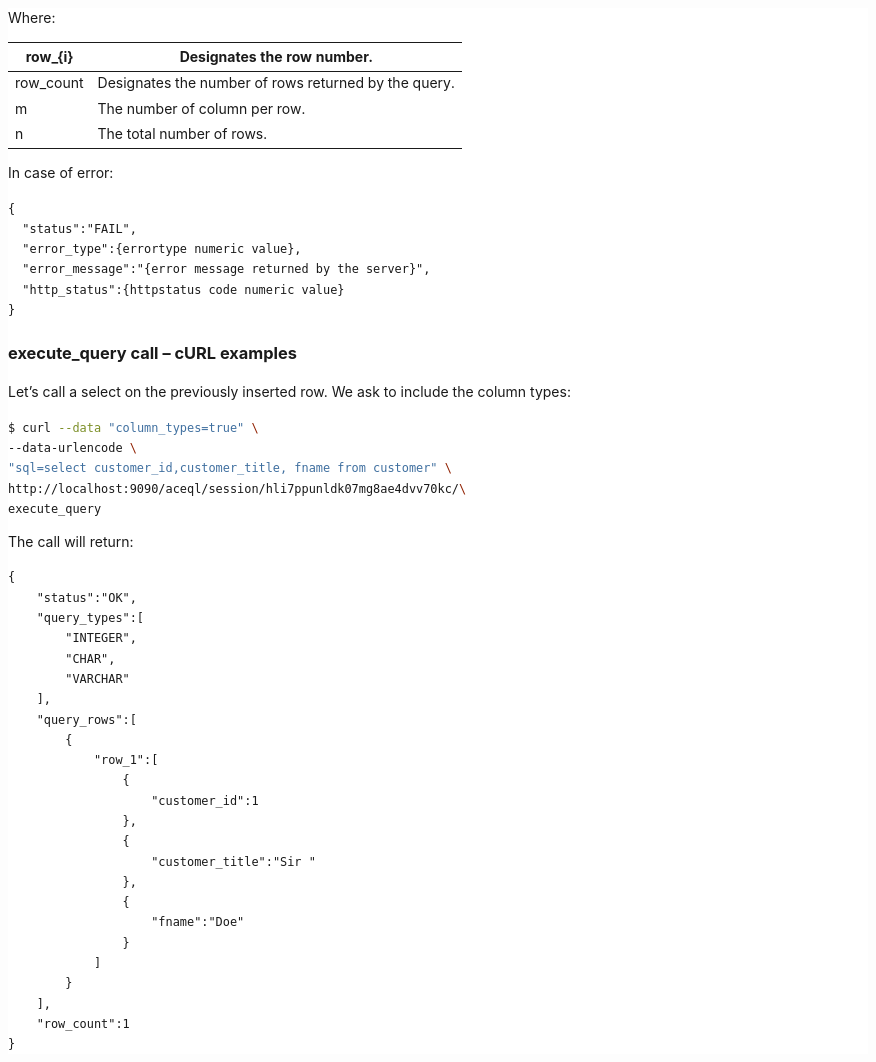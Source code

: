 Where:

| row_{i}   | Designates the row number.               |
| --------- | ---------------------------------------- |
| row_count | Designates the number of rows returned by the query. |
| m         | The number of column per row.            |
| n         | The total number of rows.                |

In case of error:

```
{  
  "status":"FAIL",
  "error_type":{errortype numeric value},
  "error_message":"{error message returned by the server}",
  "http_status":{httpstatus code numeric value}
}
```

### execute_query call – cURL examples

Let’s call a select on the previously inserted row. We ask to include the column types:

```bash
$ curl --data "column_types=true" \
--data-urlencode \
"sql=select customer_id,customer_title, fname from customer" \ 
http://localhost:9090/aceql/session/hli7ppunldk07mg8ae4dvv70kc/\
execute_query
```

The call will return:

```
{
    "status":"OK",
    "query_types":[
        "INTEGER",
        "CHAR",
        "VARCHAR"
    ],
    "query_rows":[
        {
            "row_1":[
                {
                    "customer_id":1
                },
                {
                    "customer_title":"Sir "
                },
                {
                    "fname":"Doe"
                }
            ]
        }
    ],
    "row_count":1
}
```
